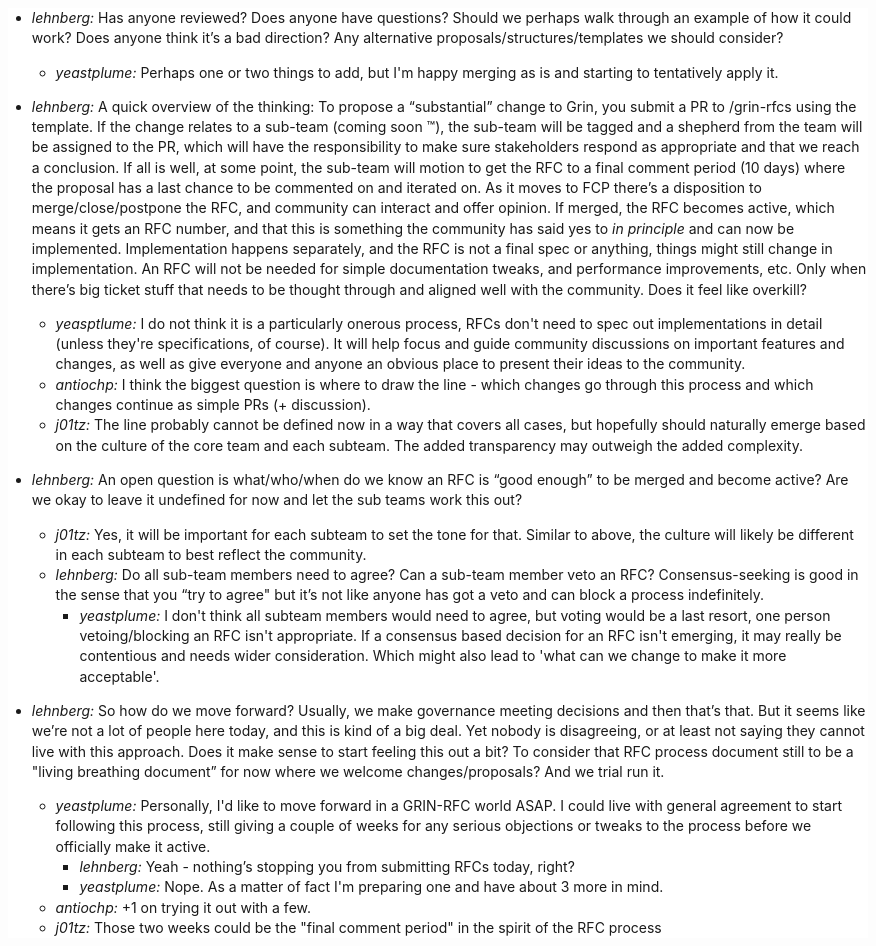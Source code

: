 * _lehnberg:_ Has anyone reviewed? Does anyone have questions? Should we perhaps walk through an example of how it could work? Does anyone think it’s a bad direction? Any alternative proposals/structures/templates we should consider?
   * _yeastplume:_ Perhaps one or two things to add, but I'm happy merging as is and starting to tentatively apply it.

* _lehnberg:_ A quick overview of the thinking: To propose a “substantial” change to Grin, you submit a PR to /grin-rfcs using the template. If the change relates to a sub-team (coming soon ™), the sub-team will be tagged and a shepherd from the team will be assigned to the PR, which will have the responsibility to make sure stakeholders respond as appropriate and that we reach a conclusion. If all is well, at some point, the sub-team will motion to get the RFC to a final comment period (10 days) where the proposal has a last chance to be commented on and iterated on. As it moves to FCP there’s a disposition to merge/close/postpone the RFC, and community can interact and offer opinion. If merged, the RFC becomes active, which means it gets an RFC number, and that this is something the community has said yes to *in principle* and can now be implemented. Implementation happens separately, and the RFC is not a final spec or anything, things might still change in implementation. An RFC will not be needed for simple documentation tweaks, and performance improvements, etc. Only when there’s big ticket stuff that needs to be thought through and aligned well with the community. Does it feel like overkill?
   * _yeasptlume:_ I do not think it is a particularly onerous process, RFCs don't need to spec out implementations in detail (unless they're specifications, of course). It will help focus and guide community discussions on important features and changes, as well as give everyone and anyone an obvious place to present their ideas to the community.
   * _antiochp:_ I think the biggest question is where to draw the line - which changes go through this process and which changes continue as simple PRs (+ discussion).
   * _j01tz:_ The line probably cannot be defined now in a way that covers all cases, but hopefully should naturally emerge based on the culture of the core team and each subteam. The added transparency may outweigh the added complexity.

* _lehnberg:_ An open question is what/who/when do we know an RFC is “good enough” to be merged and become active? Are we okay to leave it undefined for now and let the sub teams work this out?
   * _j01tz:_ Yes, it will be important for each subteam to set the tone for that. Similar to above, the culture will likely be different in each subteam to best reflect the community.
   * _lehnberg:_ Do all sub-team members need to agree? Can a sub-team member veto an RFC? Consensus-seeking is good in the sense that you “try to agree" but it’s not like anyone has got a veto and can block a process indefinitely.
      * _yeastplume:_   I don't think all subteam members would need to agree, but voting would be a last resort, one person vetoing/blocking an RFC isn't appropriate. If a consensus based decision for an RFC isn't emerging, it may really be contentious and needs wider consideration. Which might also lead to 'what can we change to make it more acceptable'.

* _lehnberg:_ So how do we move forward? Usually, we make governance meeting decisions and then that’s that. But it seems like we’re not a lot of people here today, and this is kind of a big deal. Yet nobody is disagreeing, or at least not saying they cannot live with this approach. Does it make sense to start feeling this out a bit? To consider that RFC process document still to be a "living breathing document” for now where we welcome changes/proposals? And we trial run it.
   * _yeastplume:_ Personally, I'd like to move forward in a GRIN-RFC world ASAP. I could live with general agreement to start following this process, still giving a couple of weeks for any serious objections or tweaks to the process before we officially make it active.
      * _lehnberg:_ Yeah - nothing’s stopping you from submitting RFCs today, right?
      * _yeastplume:_ Nope. As a matter of fact I'm preparing one and have about 3 more in mind.
   * _antiochp:_ +1 on trying it out with a few.
   * _j01tz:_ Those two weeks could be the "final comment period" in the spirit of the RFC process
